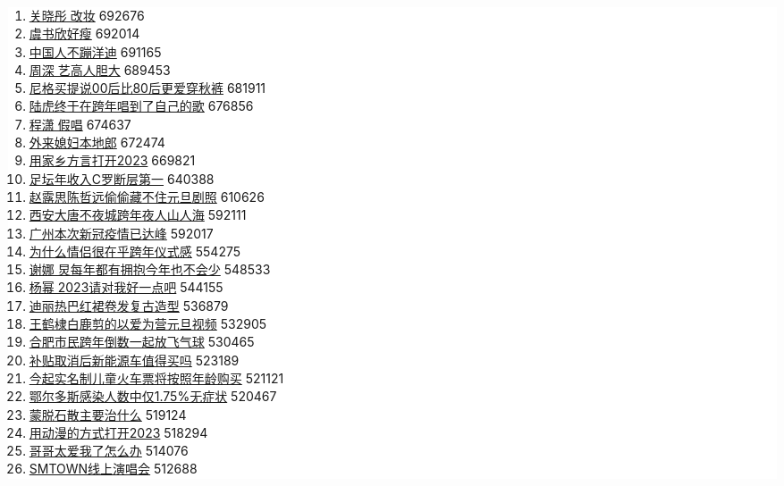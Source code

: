 1. [关晓彤 改妆](https://s.weibo.com/weibo?q=%E5%85%B3%E6%99%93%E5%BD%A4%20%E6%94%B9%E5%A6%86&t=31&band_rank=43&Refer=top) 692676
1. [虞书欣好瘦](https://s.weibo.com/weibo?q=%E8%99%9E%E4%B9%A6%E6%AC%A3%E5%A5%BD%E7%98%A6&t=31&band_rank=33&Refer=top) 692014
1. [中国人不蹦洋迪](https://s.weibo.com/weibo?q=%23%E4%B8%AD%E5%9B%BD%E4%BA%BA%E4%B8%8D%E8%B9%A6%E6%B4%8B%E8%BF%AA%23&t=31&band_rank=42&Refer=top) 691165
1. [周深 艺高人胆大](https://s.weibo.com/weibo?q=%E5%91%A8%E6%B7%B1%20%E8%89%BA%E9%AB%98%E4%BA%BA%E8%83%86%E5%A4%A7&t=31&band_rank=32&Refer=top) 689453
1. [尼格买提说00后比80后更爱穿秋裤](https://s.weibo.com/weibo?q=%23%E5%B0%BC%E6%A0%BC%E4%B9%B0%E6%8F%90%E8%AF%B400%E5%90%8E%E6%AF%9480%E5%90%8E%E6%9B%B4%E7%88%B1%E7%A9%BF%E7%A7%8B%E8%A3%A4%23&t=31&band_rank=44&Refer=top) 681911
1. [陆虎终于在跨年唱到了自己的歌](https://s.weibo.com/weibo?q=%23%E9%99%86%E8%99%8E%E7%BB%88%E4%BA%8E%E5%9C%A8%E8%B7%A8%E5%B9%B4%E5%94%B1%E5%88%B0%E4%BA%86%E8%87%AA%E5%B7%B1%E7%9A%84%E6%AD%8C%23&t=31&band_rank=42&Refer=top) 676856
1. [程潇 假唱](https://s.weibo.com/weibo?q=%E7%A8%8B%E6%BD%87%20%E5%81%87%E5%94%B1&t=31&band_rank=33&Refer=top) 674637
1. [外来媳妇本地郎](https://s.weibo.com/weibo?q=%E5%A4%96%E6%9D%A5%E5%AA%B3%E5%A6%87%E6%9C%AC%E5%9C%B0%E9%83%8E&t=31&band_rank=7&Refer=top) 672474
1. [用家乡方言打开2023](https://s.weibo.com/weibo?q=%23%E7%94%A8%E5%AE%B6%E4%B9%A1%E6%96%B9%E8%A8%80%E6%89%93%E5%BC%802023%23&t=31&band_rank=50&Refer=top) 669821
1. [足坛年收入C罗断层第一](https://s.weibo.com/weibo?q=%23%E8%B6%B3%E5%9D%9B%E5%B9%B4%E6%94%B6%E5%85%A5C%E7%BD%97%E6%96%AD%E5%B1%82%E7%AC%AC%E4%B8%80%23&t=31&band_rank=16&Refer=top) 640388
1. [赵露思陈哲远偷偷藏不住元旦剧照](https://s.weibo.com/weibo?q=%23%E8%B5%B5%E9%9C%B2%E6%80%9D%E9%99%88%E5%93%B2%E8%BF%9C%E5%81%B7%E5%81%B7%E8%97%8F%E4%B8%8D%E4%BD%8F%E5%85%83%E6%97%A6%E5%89%A7%E7%85%A7%23&t=31&band_rank=7&Refer=top) 610626
1. [西安大唐不夜城跨年夜人山人海](https://s.weibo.com/weibo?q=%23%E8%A5%BF%E5%AE%89%E5%A4%A7%E5%94%90%E4%B8%8D%E5%A4%9C%E5%9F%8E%E8%B7%A8%E5%B9%B4%E5%A4%9C%E4%BA%BA%E5%B1%B1%E4%BA%BA%E6%B5%B7%23&t=31&band_rank=36&Refer=top) 592111
1. [广州本次新冠疫情已达峰](https://s.weibo.com/weibo?q=%23%E5%B9%BF%E5%B7%9E%E6%9C%AC%E6%AC%A1%E6%96%B0%E5%86%A0%E7%96%AB%E6%83%85%E5%B7%B2%E8%BE%BE%E5%B3%B0%23&t=31&band_rank=49&Refer=top) 592017
1. [为什么情侣很在乎跨年仪式感](https://s.weibo.com/weibo?q=%23%E4%B8%BA%E4%BB%80%E4%B9%88%E6%83%85%E4%BE%A3%E5%BE%88%E5%9C%A8%E4%B9%8E%E8%B7%A8%E5%B9%B4%E4%BB%AA%E5%BC%8F%E6%84%9F%23&t=31&band_rank=50&Refer=top) 554275
1. [谢娜 炅每年都有拥抱今年也不会少](https://s.weibo.com/weibo?q=%E8%B0%A2%E5%A8%9C%20%E7%82%85%E6%AF%8F%E5%B9%B4%E9%83%BD%E6%9C%89%E6%8B%A5%E6%8A%B1%E4%BB%8A%E5%B9%B4%E4%B9%9F%E4%B8%8D%E4%BC%9A%E5%B0%91&t=31&band_rank=11&Refer=top) 548533
1. [杨幂 2023请对我好一点吧](https://s.weibo.com/weibo?q=%E6%9D%A8%E5%B9%82%202023%E8%AF%B7%E5%AF%B9%E6%88%91%E5%A5%BD%E4%B8%80%E7%82%B9%E5%90%A7&t=31&band_rank=11&Refer=top) 544155
1. [迪丽热巴红裙卷发复古造型](https://s.weibo.com/weibo?q=%23%E8%BF%AA%E4%B8%BD%E7%83%AD%E5%B7%B4%E7%BA%A2%E8%A3%99%E5%8D%B7%E5%8F%91%E5%A4%8D%E5%8F%A4%E9%80%A0%E5%9E%8B%23&t=31&band_rank=22&Refer=top) 536879
1. [王鹤棣白鹿剪的以爱为营元旦视频](https://s.weibo.com/weibo?q=%23%E7%8E%8B%E9%B9%A4%E6%A3%A3%E7%99%BD%E9%B9%BF%E5%89%AA%E7%9A%84%E4%BB%A5%E7%88%B1%E4%B8%BA%E8%90%A5%E5%85%83%E6%97%A6%E8%A7%86%E9%A2%91%23&t=31&band_rank=13&Refer=top) 532905
1. [合肥市民跨年倒数一起放飞气球](https://s.weibo.com/weibo?q=%23%E5%90%88%E8%82%A5%E5%B8%82%E6%B0%91%E8%B7%A8%E5%B9%B4%E5%80%92%E6%95%B0%E4%B8%80%E8%B5%B7%E6%94%BE%E9%A3%9E%E6%B0%94%E7%90%83%23&t=31&band_rank=36&Refer=top) 530465
1. [补贴取消后新能源车值得买吗](https://s.weibo.com/weibo?q=%23%E8%A1%A5%E8%B4%B4%E5%8F%96%E6%B6%88%E5%90%8E%E6%96%B0%E8%83%BD%E6%BA%90%E8%BD%A6%E5%80%BC%E5%BE%97%E4%B9%B0%E5%90%97%23&t=31&band_rank=25&Refer=top) 523189
1. [今起实名制儿童火车票将按照年龄购买](https://s.weibo.com/weibo?q=%23%E4%BB%8A%E8%B5%B7%E5%AE%9E%E5%90%8D%E5%88%B6%E5%84%BF%E7%AB%A5%E7%81%AB%E8%BD%A6%E7%A5%A8%E5%B0%86%E6%8C%89%E7%85%A7%E5%B9%B4%E9%BE%84%E8%B4%AD%E4%B9%B0%23&t=31&band_rank=10&Refer=top) 521121
1. [鄂尔多斯感染人数中仅1.75%无症状](https://s.weibo.com/weibo?q=%23%E9%84%82%E5%B0%94%E5%A4%9A%E6%96%AF%E6%84%9F%E6%9F%93%E4%BA%BA%E6%95%B0%E4%B8%AD%E4%BB%851.75%25%E6%97%A0%E7%97%87%E7%8A%B6%23&t=31&band_rank=37&Refer=top) 520467
1. [蒙脱石散主要治什么](https://s.weibo.com/weibo?q=%23%E8%92%99%E8%84%B1%E7%9F%B3%E6%95%A3%E4%B8%BB%E8%A6%81%E6%B2%BB%E4%BB%80%E4%B9%88%23&t=31&band_rank=37&Refer=top) 519124
1. [用动漫的方式打开2023](https://s.weibo.com/weibo?q=%23%E7%94%A8%E5%8A%A8%E6%BC%AB%E7%9A%84%E6%96%B9%E5%BC%8F%E6%89%93%E5%BC%802023%23&t=31&band_rank=27&Refer=top) 518294
1. [哥哥太爱我了怎么办](https://s.weibo.com/weibo?q=%E5%93%A5%E5%93%A5%E5%A4%AA%E7%88%B1%E6%88%91%E4%BA%86%E6%80%8E%E4%B9%88%E5%8A%9E&t=31&band_rank=36&Refer=top) 514076
1. [SMTOWN线上演唱会](https://s.weibo.com/weibo?q=SMTOWN%E7%BA%BF%E4%B8%8A%E6%BC%94%E5%94%B1%E4%BC%9A&t=31&band_rank=43&Refer=top) 512688